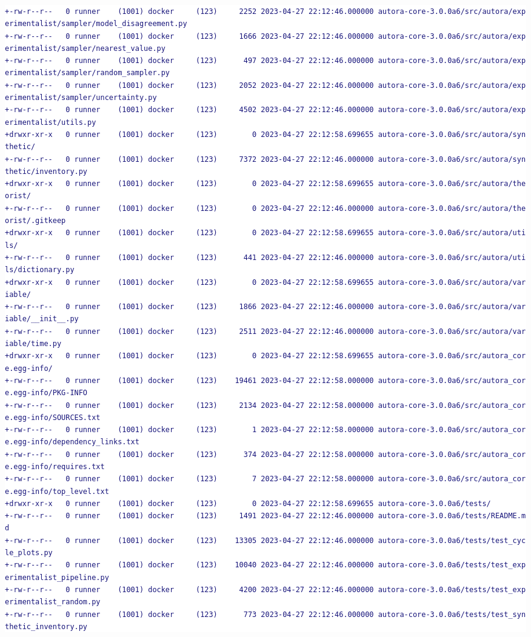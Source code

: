```diff
+-rw-r--r--   0 runner    (1001) docker     (123)     2252 2023-04-27 22:12:46.000000 autora-core-3.0.0a6/src/autora/experimentalist/sampler/model_disagreement.py
+-rw-r--r--   0 runner    (1001) docker     (123)     1666 2023-04-27 22:12:46.000000 autora-core-3.0.0a6/src/autora/experimentalist/sampler/nearest_value.py
+-rw-r--r--   0 runner    (1001) docker     (123)      497 2023-04-27 22:12:46.000000 autora-core-3.0.0a6/src/autora/experimentalist/sampler/random_sampler.py
+-rw-r--r--   0 runner    (1001) docker     (123)     2052 2023-04-27 22:12:46.000000 autora-core-3.0.0a6/src/autora/experimentalist/sampler/uncertainty.py
+-rw-r--r--   0 runner    (1001) docker     (123)     4502 2023-04-27 22:12:46.000000 autora-core-3.0.0a6/src/autora/experimentalist/utils.py
+drwxr-xr-x   0 runner    (1001) docker     (123)        0 2023-04-27 22:12:58.699655 autora-core-3.0.0a6/src/autora/synthetic/
+-rw-r--r--   0 runner    (1001) docker     (123)     7372 2023-04-27 22:12:46.000000 autora-core-3.0.0a6/src/autora/synthetic/inventory.py
+drwxr-xr-x   0 runner    (1001) docker     (123)        0 2023-04-27 22:12:58.699655 autora-core-3.0.0a6/src/autora/theorist/
+-rw-r--r--   0 runner    (1001) docker     (123)        0 2023-04-27 22:12:46.000000 autora-core-3.0.0a6/src/autora/theorist/.gitkeep
+drwxr-xr-x   0 runner    (1001) docker     (123)        0 2023-04-27 22:12:58.699655 autora-core-3.0.0a6/src/autora/utils/
+-rw-r--r--   0 runner    (1001) docker     (123)      441 2023-04-27 22:12:46.000000 autora-core-3.0.0a6/src/autora/utils/dictionary.py
+drwxr-xr-x   0 runner    (1001) docker     (123)        0 2023-04-27 22:12:58.699655 autora-core-3.0.0a6/src/autora/variable/
+-rw-r--r--   0 runner    (1001) docker     (123)     1866 2023-04-27 22:12:46.000000 autora-core-3.0.0a6/src/autora/variable/__init__.py
+-rw-r--r--   0 runner    (1001) docker     (123)     2511 2023-04-27 22:12:46.000000 autora-core-3.0.0a6/src/autora/variable/time.py
+drwxr-xr-x   0 runner    (1001) docker     (123)        0 2023-04-27 22:12:58.699655 autora-core-3.0.0a6/src/autora_core.egg-info/
+-rw-r--r--   0 runner    (1001) docker     (123)    19461 2023-04-27 22:12:58.000000 autora-core-3.0.0a6/src/autora_core.egg-info/PKG-INFO
+-rw-r--r--   0 runner    (1001) docker     (123)     2134 2023-04-27 22:12:58.000000 autora-core-3.0.0a6/src/autora_core.egg-info/SOURCES.txt
+-rw-r--r--   0 runner    (1001) docker     (123)        1 2023-04-27 22:12:58.000000 autora-core-3.0.0a6/src/autora_core.egg-info/dependency_links.txt
+-rw-r--r--   0 runner    (1001) docker     (123)      374 2023-04-27 22:12:58.000000 autora-core-3.0.0a6/src/autora_core.egg-info/requires.txt
+-rw-r--r--   0 runner    (1001) docker     (123)        7 2023-04-27 22:12:58.000000 autora-core-3.0.0a6/src/autora_core.egg-info/top_level.txt
+drwxr-xr-x   0 runner    (1001) docker     (123)        0 2023-04-27 22:12:58.699655 autora-core-3.0.0a6/tests/
+-rw-r--r--   0 runner    (1001) docker     (123)     1491 2023-04-27 22:12:46.000000 autora-core-3.0.0a6/tests/README.md
+-rw-r--r--   0 runner    (1001) docker     (123)    13305 2023-04-27 22:12:46.000000 autora-core-3.0.0a6/tests/test_cycle_plots.py
+-rw-r--r--   0 runner    (1001) docker     (123)    10040 2023-04-27 22:12:46.000000 autora-core-3.0.0a6/tests/test_experimentalist_pipeline.py
+-rw-r--r--   0 runner    (1001) docker     (123)     4200 2023-04-27 22:12:46.000000 autora-core-3.0.0a6/tests/test_experimentalist_random.py
+-rw-r--r--   0 runner    (1001) docker     (123)      773 2023-04-27 22:12:46.000000 autora-core-3.0.0a6/tests/test_synthetic_inventory.py
```

